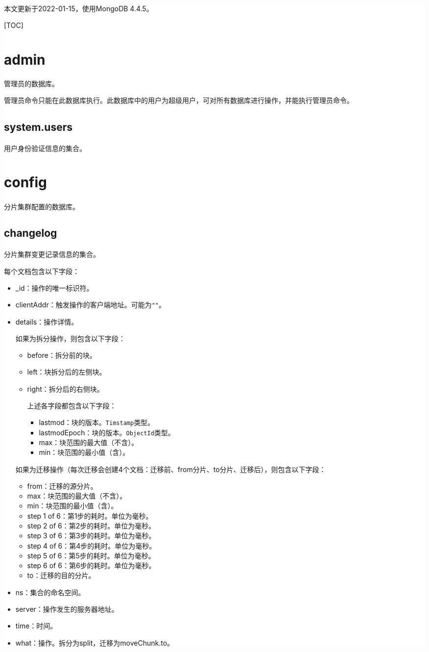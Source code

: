 本文更新于2022-01-15，使用MongoDB 4.4.5。

[TOC]

# admin

管理员的数据库。

管理员命令只能在此数据库执行。此数据库中的用户为超级用户，可对所有数据库进行操作，并能执行管理员命令。

## system.users

用户身份验证信息的集合。

# config

分片集群配置的数据库。

## changelog

分片集群变更记录信息的集合。

每个文档包含以下字段：

* _id：操作的唯一标识符。
* clientAddr：触发操作的客户端地址。可能为`""`。
* details：操作详情。

	如果为拆分操作，则包含以下字段：
	* before：拆分前的块。
	* left：块拆分后的左侧块。
	* right：拆分后的右侧块。

		上述各字段都包含以下字段：
		* lastmod：块的版本。`Timstamp`类型。
		* lastmodEpoch：块的版本。`ObjectId`类型。
		* max：块范围的最大值（不含）。
		* min：块范围的最小值（含）。

	如果为迁移操作（每次迁移会创建4个文档：迁移前、from分片、to分片、迁移后），则包含以下字段：
	* from：迁移的源分片。
	* max：块范围的最大值（不含）。
	* min：块范围的最小值（含）。
	* step 1 of 6：第1步的耗时。单位为毫秒。
	* step 2 of 6：第2步的耗时。单位为毫秒。
	* step 3 of 6：第3步的耗时。单位为毫秒。
	* step 4 of 6：第4步的耗时。单位为毫秒。
	* step 5 of 6：第5步的耗时。单位为毫秒。
	* step 6 of 6：第6步的耗时。单位为毫秒。
	* to：迁移的目的分片。
* ns：集合的命名空间。
* server：操作发生的服务器地址。
* time：时间。
* what：操作。拆分为split，迁移为moveChunk.to。
